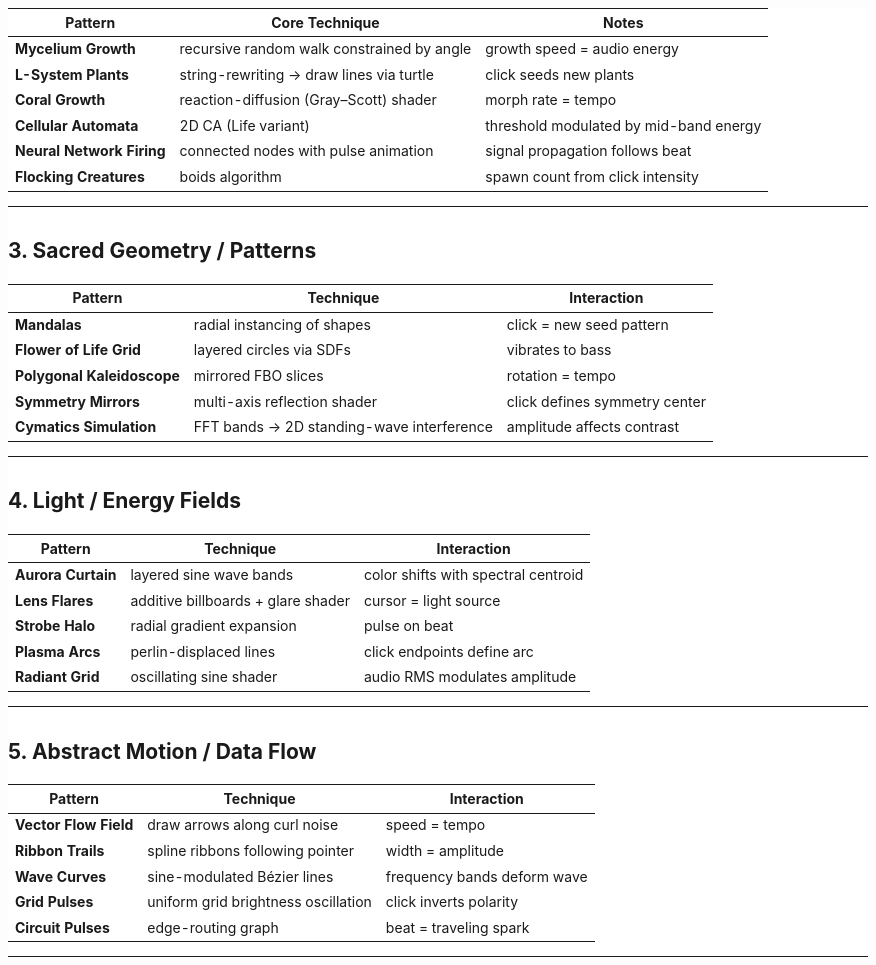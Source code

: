 | Pattern | Core Technique | Notes |
|----------|----------------|-------|
| **Mycelium Growth** | recursive random walk constrained by angle | growth speed = audio energy |
| **L-System Plants** | string-rewriting → draw lines via turtle | click seeds new plants |
| **Coral Growth** | reaction-diffusion (Gray–Scott) shader | morph rate = tempo |
| **Cellular Automata** | 2D CA (Life variant) | threshold modulated by mid-band energy |
| **Neural Network Firing** | connected nodes with pulse animation | signal propagation follows beat |
| **Flocking Creatures** | boids algorithm | spawn count from click intensity |

---

## 3. Sacred Geometry / Patterns

| Pattern | Technique | Interaction |
|----------|------------|-------------|
| **Mandalas** | radial instancing of shapes | click = new seed pattern |
| **Flower of Life Grid** | layered circles via SDFs | vibrates to bass |
| **Polygonal Kaleidoscope** | mirrored FBO slices | rotation = tempo |
| **Symmetry Mirrors** | multi-axis reflection shader | click defines symmetry center |
| **Cymatics Simulation** | FFT bands → 2D standing-wave interference | amplitude affects contrast |

---

## 4. Light / Energy Fields

| Pattern | Technique | Interaction |
|----------|------------|-------------|
| **Aurora Curtain** | layered sine wave bands | color shifts with spectral centroid |
| **Lens Flares** | additive billboards + glare shader | cursor = light source |
| **Strobe Halo** | radial gradient expansion | pulse on beat |
| **Plasma Arcs** | perlin-displaced lines | click endpoints define arc |
| **Radiant Grid** | oscillating sine shader | audio RMS modulates amplitude |

---

## 5. Abstract Motion / Data Flow

| Pattern | Technique | Interaction |
|----------|------------|-------------|
| **Vector Flow Field** | draw arrows along curl noise | speed = tempo |
| **Ribbon Trails** | spline ribbons following pointer | width = amplitude |
| **Wave Curves** | sine-modulated Bézier lines | frequency bands deform wave |
| **Grid Pulses** | uniform grid brightness oscillation | click inverts polarity |
| **Circuit Pulses** | edge-routing graph | beat = traveling spark |

---